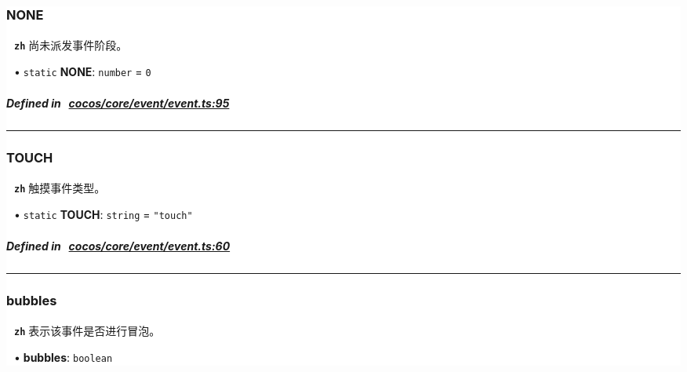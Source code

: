 ### NONE
<div style="margin-left: 10px;">



**`zh`** 
尚未派发事件阶段。





• `static` **NONE**:
`number`  = `0`
</div>

##### Defined in &nbsp;   [cocos/core/event/event.ts:95](https://github.com/cocos-creator/engine/blob/c7bf6b8a9/cocos/core/event/event.ts#L95)&nbsp;


___


### TOUCH
<div style="margin-left: 10px;">



**`zh`** 
触摸事件类型。





• `static` **TOUCH**:
`string`  = `"touch"`
</div>

##### Defined in &nbsp;   [cocos/core/event/event.ts:60](https://github.com/cocos-creator/engine/blob/c7bf6b8a9/cocos/core/event/event.ts#L60)&nbsp;


___


### bubbles
<div style="margin-left: 10px;">



**`zh`** 
表示该事件是否进行冒泡。





•  **bubbles**:
`boolean` 
</div>
